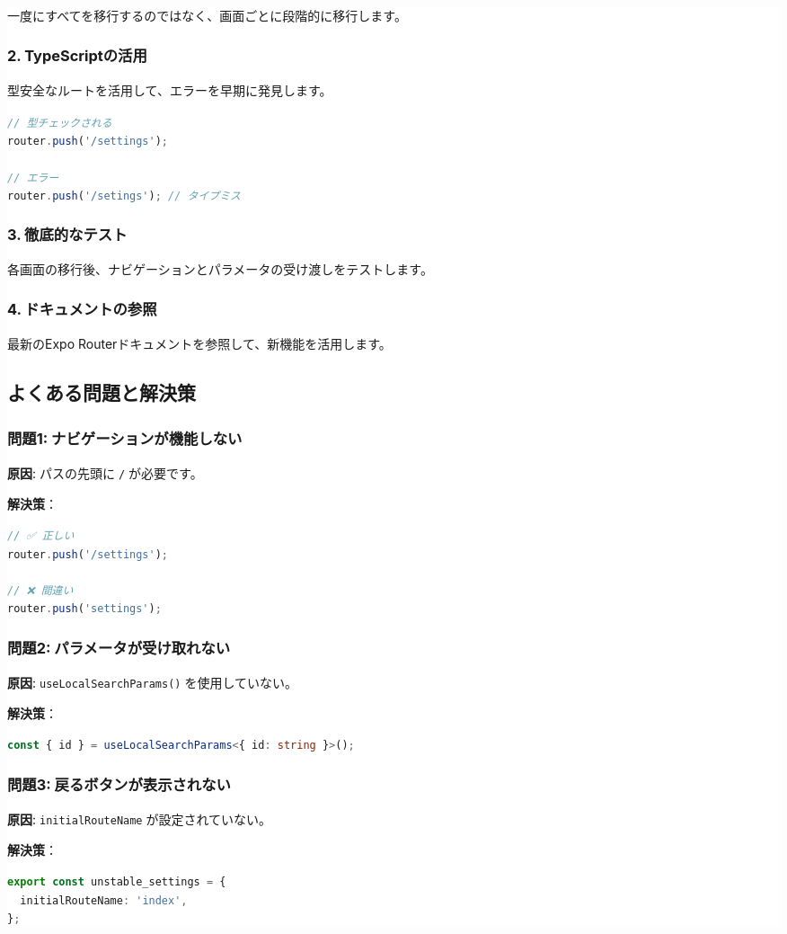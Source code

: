 一度にすべてを移行するのではなく、画面ごとに段階的に移行します。

### 2. TypeScriptの活用

型安全なルートを活用して、エラーを早期に発見します。

```typescript
// 型チェックされる
router.push('/settings');

// エラー
router.push('/setings'); // タイプミス
```

### 3. 徹底的なテスト

各画面の移行後、ナビゲーションとパラメータの受け渡しをテストします。

### 4. ドキュメントの参照

最新のExpo Routerドキュメントを参照して、新機能を活用します。

## よくある問題と解決策

### 問題1: ナビゲーションが機能しない

**原因**: パスの先頭に `/` が必要です。

**解決策**：
```typescript
// ✅ 正しい
router.push('/settings');

// ❌ 間違い
router.push('settings');
```

### 問題2: パラメータが受け取れない

**原因**: `useLocalSearchParams()` を使用していない。

**解決策**：
```typescript
const { id } = useLocalSearchParams<{ id: string }>();
```

### 問題3: 戻るボタンが表示されない

**原因**: `initialRouteName` が設定されていない。

**解決策**：
```typescript
export const unstable_settings = {
  initialRouteName: 'index',
};
```
